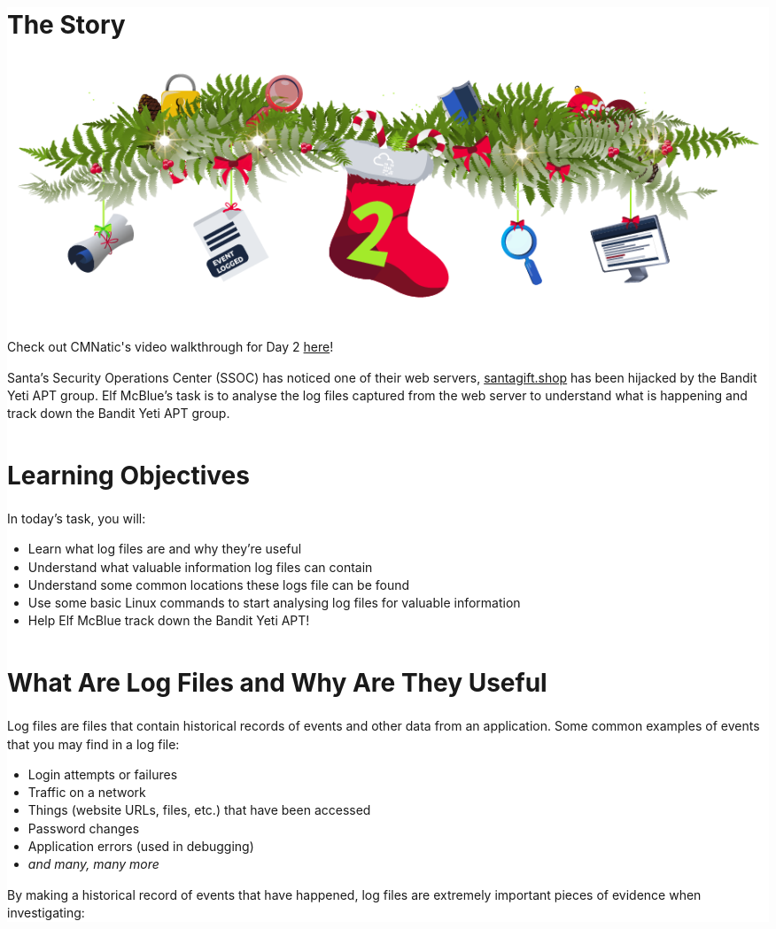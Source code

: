 # The Story

![](./res/pic1.png)

Check out CMNatic's video walkthrough for Day 2 [here](https://www.youtube.com/watch?v=OXBJu5QKJmw)!

Santa’s Security Operations Center (SSOC) has noticed one of their web servers, [santagift.shop](http://santagift.shop/) has been hijacked by the Bandit Yeti APT group. Elf McBlue’s task is to analyse the log files captured from the web server to understand what is happening and track down the Bandit Yeti APT group.

# Learning Objectives
In today’s task, you will:

- Learn what log files are and why they’re useful
- Understand what valuable information log files can contain
- Understand some common locations these logs file can be found
- Use some basic Linux commands to start analysing log files for valuable information
- Help Elf McBlue track down the Bandit Yeti APT!

# What Are Log Files and Why Are They Useful
Log files are files that contain historical records of events and other data from an application. Some common examples of events that you may find in a log file:

- Login attempts or failures
- Traffic on a network
- Things (website URLs, files, etc.) that have been accessed
- Password changes
- Application errors (used in debugging)
- *and many, many more*

By making a historical record of events that have happened, log files are extremely important pieces of evidence when investigating:
